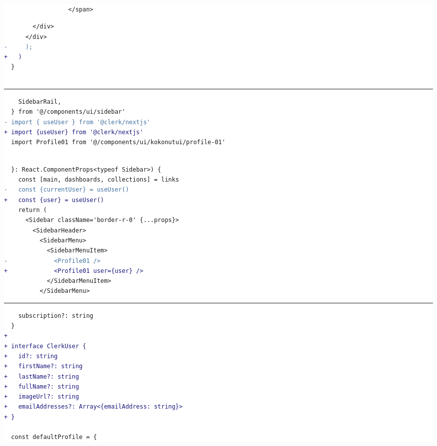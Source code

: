 ```diff
                  </span>
```

```diff
        </div>
      </div>
-     );
+   )
  }
  
```

---

```diff
    SidebarRail,
  } from '@/components/ui/sidebar'
- import { useUser } from '@clerk/nextjs'
+ import {useUser} from '@clerk/nextjs'
  import Profile01 from '@/components/ui/kokonutui/profile-01'
  
```

```diff
  }: React.ComponentProps<typeof Sidebar>) {
    const [main, dashboards, collections] = links
-   const {currentUser} = useUser()
+   const {user} = useUser()
    return (
      <Sidebar className='border-r-0' {...props}>
        <SidebarHeader>
          <SidebarMenu>
            <SidebarMenuItem>
-             <Profile01 />
+             <Profile01 user={user} />
            </SidebarMenuItem>
          </SidebarMenu>
```

---

```diff
    subscription?: string
  }
+ 
+ interface ClerkUser {
+   id?: string
+   firstName?: string
+   lastName?: string
+   fullName?: string
+   imageUrl?: string
+   emailAddresses?: Array<{emailAddress: string}>
+ }
  
  const defaultProfile = {
```
